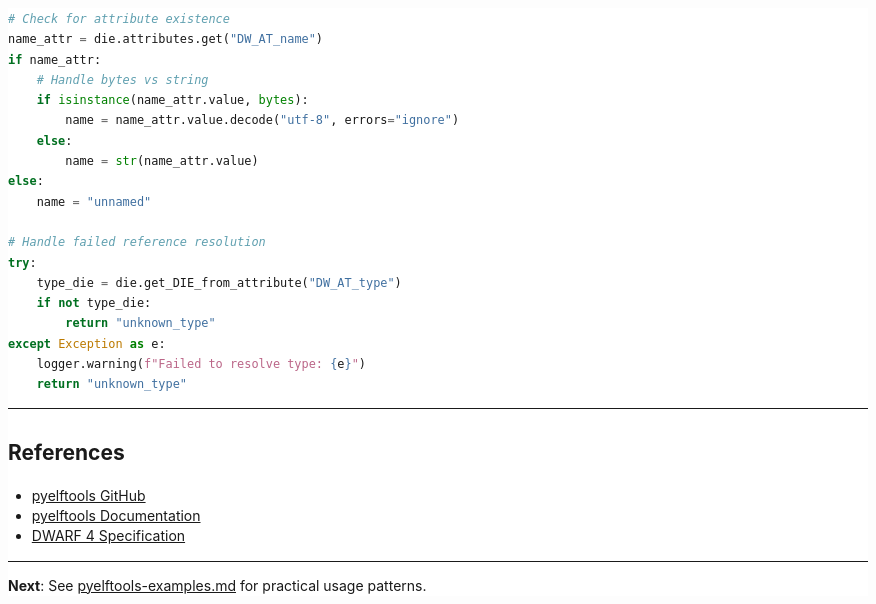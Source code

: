 ```python
# Check for attribute existence
name_attr = die.attributes.get("DW_AT_name")
if name_attr:
    # Handle bytes vs string
    if isinstance(name_attr.value, bytes):
        name = name_attr.value.decode("utf-8", errors="ignore")
    else:
        name = str(name_attr.value)
else:
    name = "unnamed"

# Handle failed reference resolution
try:
    type_die = die.get_DIE_from_attribute("DW_AT_type")
    if not type_die:
        return "unknown_type"
except Exception as e:
    logger.warning(f"Failed to resolve type: {e}")
    return "unknown_type"
```

---

## References

- [pyelftools GitHub](https://github.com/eliben/pyelftools)
- [pyelftools Documentation](https://github.com/eliben/pyelftools/wiki)
- [DWARF 4 Specification](http://dwarfstd.org/doc/DWARF4.pdf)

---

**Next**: See [pyelftools-examples.md](pyelftools-examples.md) for practical usage patterns.
